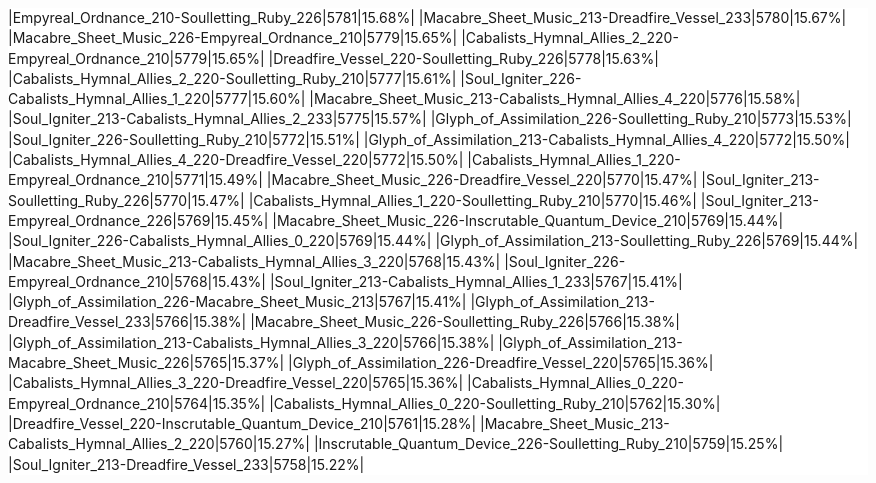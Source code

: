 |Empyreal_Ordnance_210-Soulletting_Ruby_226|5781|15.68%|
|Macabre_Sheet_Music_213-Dreadfire_Vessel_233|5780|15.67%|
|Macabre_Sheet_Music_226-Empyreal_Ordnance_210|5779|15.65%|
|Cabalists_Hymnal_Allies_2_220-Empyreal_Ordnance_210|5779|15.65%|
|Dreadfire_Vessel_220-Soulletting_Ruby_226|5778|15.63%|
|Cabalists_Hymnal_Allies_2_220-Soulletting_Ruby_210|5777|15.61%|
|Soul_Igniter_226-Cabalists_Hymnal_Allies_1_220|5777|15.60%|
|Macabre_Sheet_Music_213-Cabalists_Hymnal_Allies_4_220|5776|15.58%|
|Soul_Igniter_213-Cabalists_Hymnal_Allies_2_233|5775|15.57%|
|Glyph_of_Assimilation_226-Soulletting_Ruby_210|5773|15.53%|
|Soul_Igniter_226-Soulletting_Ruby_210|5772|15.51%|
|Glyph_of_Assimilation_213-Cabalists_Hymnal_Allies_4_220|5772|15.50%|
|Cabalists_Hymnal_Allies_4_220-Dreadfire_Vessel_220|5772|15.50%|
|Cabalists_Hymnal_Allies_1_220-Empyreal_Ordnance_210|5771|15.49%|
|Macabre_Sheet_Music_226-Dreadfire_Vessel_220|5770|15.47%|
|Soul_Igniter_213-Soulletting_Ruby_226|5770|15.47%|
|Cabalists_Hymnal_Allies_1_220-Soulletting_Ruby_210|5770|15.46%|
|Soul_Igniter_213-Empyreal_Ordnance_226|5769|15.45%|
|Macabre_Sheet_Music_226-Inscrutable_Quantum_Device_210|5769|15.44%|
|Soul_Igniter_226-Cabalists_Hymnal_Allies_0_220|5769|15.44%|
|Glyph_of_Assimilation_213-Soulletting_Ruby_226|5769|15.44%|
|Macabre_Sheet_Music_213-Cabalists_Hymnal_Allies_3_220|5768|15.43%|
|Soul_Igniter_226-Empyreal_Ordnance_210|5768|15.43%|
|Soul_Igniter_213-Cabalists_Hymnal_Allies_1_233|5767|15.41%|
|Glyph_of_Assimilation_226-Macabre_Sheet_Music_213|5767|15.41%|
|Glyph_of_Assimilation_213-Dreadfire_Vessel_233|5766|15.38%|
|Macabre_Sheet_Music_226-Soulletting_Ruby_226|5766|15.38%|
|Glyph_of_Assimilation_213-Cabalists_Hymnal_Allies_3_220|5766|15.38%|
|Glyph_of_Assimilation_213-Macabre_Sheet_Music_226|5765|15.37%|
|Glyph_of_Assimilation_226-Dreadfire_Vessel_220|5765|15.36%|
|Cabalists_Hymnal_Allies_3_220-Dreadfire_Vessel_220|5765|15.36%|
|Cabalists_Hymnal_Allies_0_220-Empyreal_Ordnance_210|5764|15.35%|
|Cabalists_Hymnal_Allies_0_220-Soulletting_Ruby_210|5762|15.30%|
|Dreadfire_Vessel_220-Inscrutable_Quantum_Device_210|5761|15.28%|
|Macabre_Sheet_Music_213-Cabalists_Hymnal_Allies_2_220|5760|15.27%|
|Inscrutable_Quantum_Device_226-Soulletting_Ruby_210|5759|15.25%|
|Soul_Igniter_213-Dreadfire_Vessel_233|5758|15.22%|